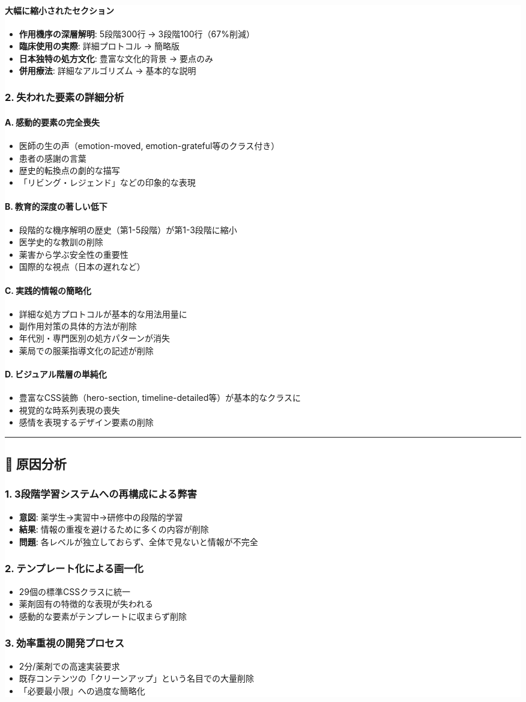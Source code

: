 #### 大幅に縮小されたセクション
- **作用機序の深層解明**: 5段階300行 → 3段階100行（67%削減）
- **臨床使用の実際**: 詳細プロトコル → 簡略版
- **日本独特の処方文化**: 豊富な文化的背景 → 要点のみ
- **併用療法**: 詳細なアルゴリズム → 基本的な説明

### 2. 失われた要素の詳細分析

#### A. 感動的要素の完全喪失
- 医師の生の声（emotion-moved, emotion-grateful等のクラス付き）
- 患者の感謝の言葉
- 歴史的転換点の劇的な描写
- 「リビング・レジェンド」などの印象的な表現

#### B. 教育的深度の著しい低下
- 段階的な機序解明の歴史（第1-5段階）が第1-3段階に縮小
- 医学史的な教訓の削除
- 薬害から学ぶ安全性の重要性
- 国際的な視点（日本の遅れなど）

#### C. 実践的情報の簡略化
- 詳細な処方プロトコルが基本的な用法用量に
- 副作用対策の具体的方法が削除
- 年代別・専門医別の処方パターンが消失
- 薬局での服薬指導文化の記述が削除

#### D. ビジュアル階層の単純化
- 豊富なCSS装飾（hero-section, timeline-detailed等）が基本的なクラスに
- 視覚的な時系列表現の喪失
- 感情を表現するデザイン要素の削除

---

## 🔬 原因分析

### 1. 3段階学習システムへの再構成による弊害
- **意図**: 薬学生→実習中→研修中の段階的学習
- **結果**: 情報の重複を避けるために多くの内容が削除
- **問題**: 各レベルが独立しておらず、全体で見ないと情報が不完全

### 2. テンプレート化による画一化
- 29個の標準CSSクラスに統一
- 薬剤固有の特徴的な表現が失われる
- 感動的な要素がテンプレートに収まらず削除

### 3. 効率重視の開発プロセス
- 2分/薬剤での高速実装要求
- 既存コンテンツの「クリーンアップ」という名目での大量削除
- 「必要最小限」への過度な簡略化
